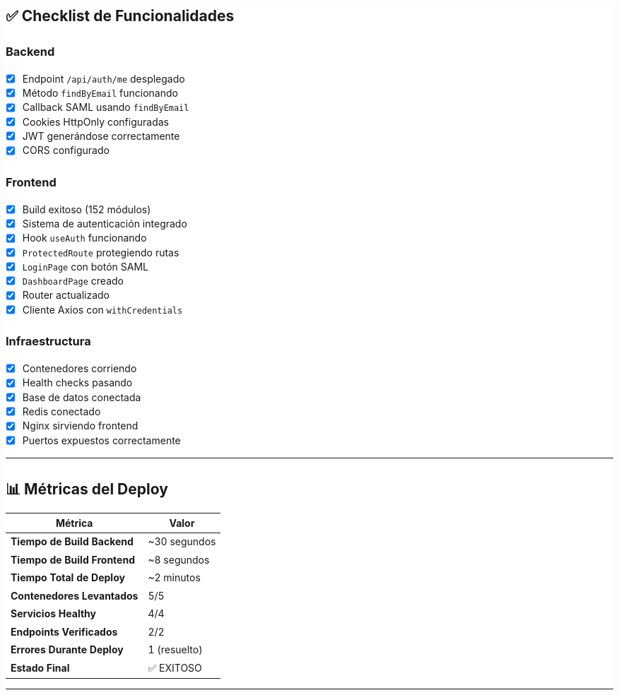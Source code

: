 
## ✅ Checklist de Funcionalidades

### Backend
- [x] Endpoint `/api/auth/me` desplegado
- [x] Método `findByEmail` funcionando
- [x] Callback SAML usando `findByEmail`
- [x] Cookies HttpOnly configuradas
- [x] JWT generándose correctamente
- [x] CORS configurado

### Frontend
- [x] Build exitoso (152 módulos)
- [x] Sistema de autenticación integrado
- [x] Hook `useAuth` funcionando
- [x] `ProtectedRoute` protegiendo rutas
- [x] `LoginPage` con botón SAML
- [x] `DashboardPage` creado
- [x] Router actualizado
- [x] Cliente Axios con `withCredentials`

### Infraestructura
- [x] Contenedores corriendo
- [x] Health checks pasando
- [x] Base de datos conectada
- [x] Redis conectado
- [x] Nginx sirviendo frontend
- [x] Puertos expuestos correctamente

---

## 📊 Métricas del Deploy

| Métrica | Valor |
|---------|-------|
| **Tiempo de Build Backend** | ~30 segundos |
| **Tiempo de Build Frontend** | ~8 segundos |
| **Tiempo Total de Deploy** | ~2 minutos |
| **Contenedores Levantados** | 5/5 |
| **Servicios Healthy** | 4/4 |
| **Endpoints Verificados** | 2/2 |
| **Errores Durante Deploy** | 1 (resuelto) |
| **Estado Final** | ✅ EXITOSO |

---
